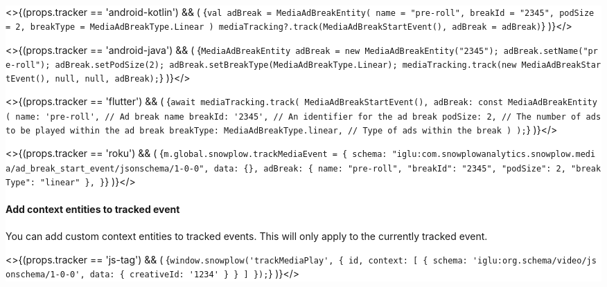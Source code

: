 <>{(props.tracker == 'android-kotlin') && (<CodeBlock language="kotlin">
{`val adBreak = MediaAdBreakEntity(
    name = "pre-roll",
    breakId = "2345",
    podSize = 2,
    breakType = MediaAdBreakType.Linear
)
mediaTracking?.track(MediaAdBreakStartEvent(), adBreak = adBreak)`}
</CodeBlock>)}</>

<>{(props.tracker == 'android-java') && (<CodeBlock language="java">
{`MediaAdBreakEntity adBreak = new MediaAdBreakEntity("2345");
adBreak.setName("pre-roll");
adBreak.setPodSize(2);
adBreak.setBreakType(MediaAdBreakType.Linear);
mediaTracking.track(new MediaAdBreakStartEvent(), null, null, adBreak);`}
</CodeBlock>)}</>

<>{(props.tracker == 'flutter') && (<CodeBlock language="dart">
{`await mediaTracking.track(
    MediaAdBreakStartEvent(),
    adBreak: const MediaAdBreakEntity(
        name: 'pre-roll', // Ad break name
        breakId: '2345', // An identifier for the ad break
        podSize: 2, // The number of ads to be played within the ad break
        breakType: MediaAdBreakType.linear, // Type of ads within the break
    )
);`}
</CodeBlock>)}</>

<>{(props.tracker == 'roku') && (<CodeBlock language="brightscript">
{`m.global.snowplow.trackMediaEvent = {
    schema: "iglu:com.snowplowanalytics.snowplow.media/ad_break_start_event/jsonschema/1-0-0",
    data: {},
    adBreak: {
        name: "pre-roll",
        "breakId": "2345",
        "podSize": 2,
        "breakType": "linear"
    },
}`}
</CodeBlock>)}</>

#### Add context entities to tracked event

You can add custom context entities to tracked events.
This will only apply to the currently tracked event.

<>{(props.tracker == 'js-tag') && (<CodeBlock language="javascript">
{`window.snowplow('trackMediaPlay', {
    id,
    context: [
        {
            schema: 'iglu:org.schema/video/jsonschema/1-0-0',
            data: { creativeId: '1234' }
        }
    ]
});`}
</CodeBlock>)}</>
